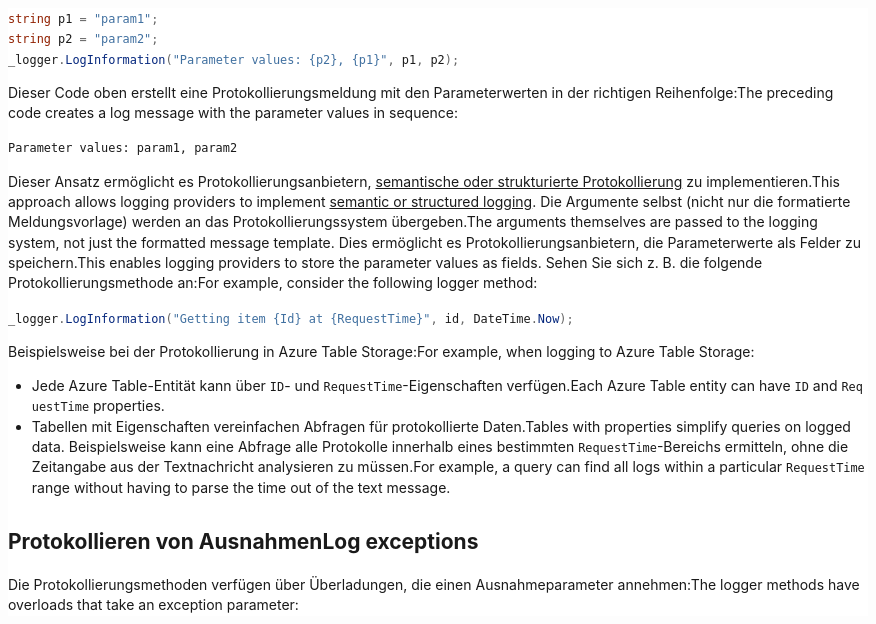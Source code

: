 ```csharp
string p1 = "param1";
string p2 = "param2";
_logger.LogInformation("Parameter values: {p2}, {p1}", p1, p2);
```

<span data-ttu-id="2f940-323">Dieser Code oben erstellt eine Protokollierungsmeldung mit den Parameterwerten in der richtigen Reihenfolge:</span><span class="sxs-lookup"><span data-stu-id="2f940-323">The preceding code creates a log message with the parameter values in sequence:</span></span>

```text
Parameter values: param1, param2
```

<span data-ttu-id="2f940-324">Dieser Ansatz ermöglicht es Protokollierungsanbietern, [semantische oder strukturierte Protokollierung](https://github.com/NLog/NLog/wiki/How-to-use-structured-logging) zu implementieren.</span><span class="sxs-lookup"><span data-stu-id="2f940-324">This approach allows logging providers to implement [semantic or structured logging](https://github.com/NLog/NLog/wiki/How-to-use-structured-logging).</span></span> <span data-ttu-id="2f940-325">Die Argumente selbst (nicht nur die formatierte Meldungsvorlage) werden an das Protokollierungssystem übergeben.</span><span class="sxs-lookup"><span data-stu-id="2f940-325">The arguments themselves are passed to the logging system, not just the formatted message template.</span></span> <span data-ttu-id="2f940-326">Dies ermöglicht es Protokollierungsanbietern, die Parameterwerte als Felder zu speichern.</span><span class="sxs-lookup"><span data-stu-id="2f940-326">This enables logging providers to store the parameter values as fields.</span></span> <span data-ttu-id="2f940-327">Sehen Sie sich z. B. die folgende Protokollierungsmethode an:</span><span class="sxs-lookup"><span data-stu-id="2f940-327">For example, consider the following logger method:</span></span>

```csharp
_logger.LogInformation("Getting item {Id} at {RequestTime}", id, DateTime.Now);
```

<span data-ttu-id="2f940-328">Beispielsweise bei der Protokollierung in Azure Table Storage:</span><span class="sxs-lookup"><span data-stu-id="2f940-328">For example, when logging to Azure Table Storage:</span></span>

* <span data-ttu-id="2f940-329">Jede Azure Table-Entität kann über `ID`- und `RequestTime`-Eigenschaften verfügen.</span><span class="sxs-lookup"><span data-stu-id="2f940-329">Each Azure Table entity can have `ID` and `RequestTime` properties.</span></span>
* <span data-ttu-id="2f940-330">Tabellen mit Eigenschaften vereinfachen Abfragen für protokollierte Daten.</span><span class="sxs-lookup"><span data-stu-id="2f940-330">Tables with properties simplify queries on logged data.</span></span> <span data-ttu-id="2f940-331">Beispielsweise kann eine Abfrage alle Protokolle innerhalb eines bestimmten `RequestTime`-Bereichs ermitteln, ohne die Zeitangabe aus der Textnachricht analysieren zu müssen.</span><span class="sxs-lookup"><span data-stu-id="2f940-331">For example, a query can find all logs within a particular `RequestTime` range without having to parse the time out of the text message.</span></span>

## <a name="log-exceptions"></a><span data-ttu-id="2f940-332">Protokollieren von Ausnahmen</span><span class="sxs-lookup"><span data-stu-id="2f940-332">Log exceptions</span></span>

<span data-ttu-id="2f940-333">Die Protokollierungsmethoden verfügen über Überladungen, die einen Ausnahmeparameter annehmen:</span><span class="sxs-lookup"><span data-stu-id="2f940-333">The logger methods have overloads that take an exception parameter:</span></span>
